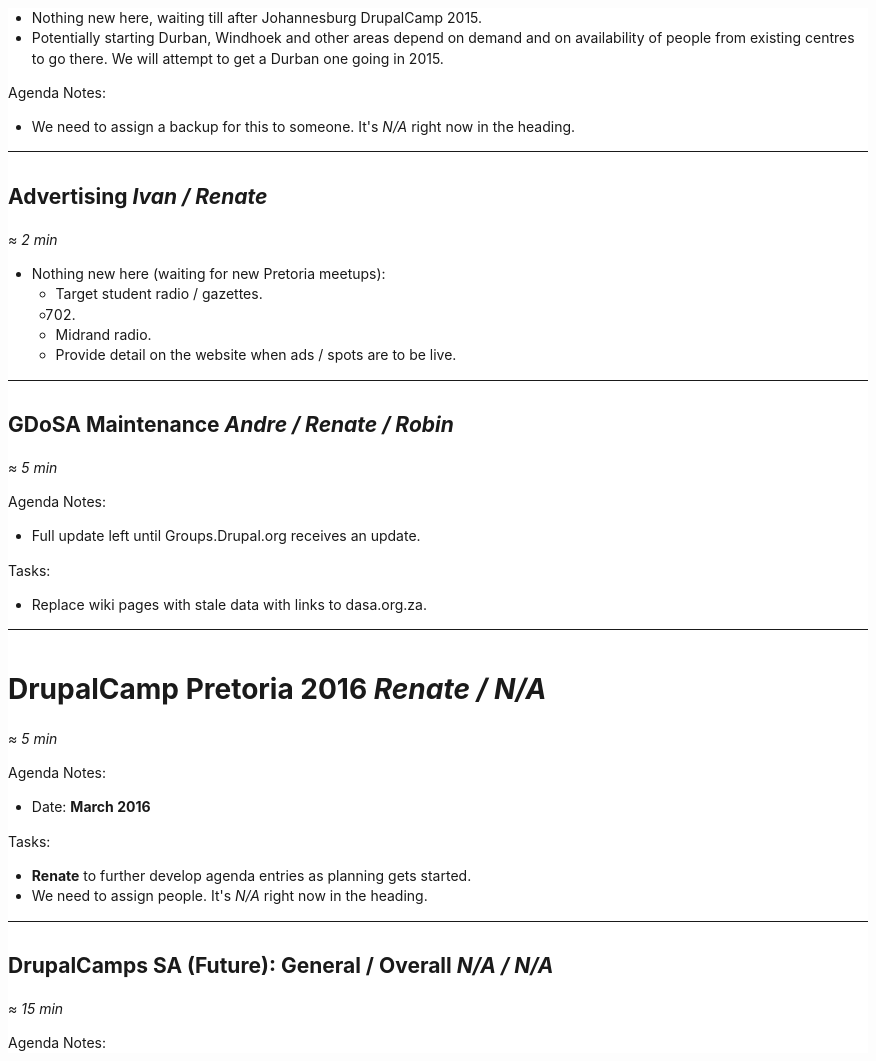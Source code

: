 * Nothing new here, waiting till after Johannesburg DrupalCamp 2015.
* Potentially starting Durban, Windhoek and other areas depend on demand and on
  availability of people from existing centres to go there. We will attempt to
  get a Durban one going in 2015.

Agenda Notes:

* We need to assign a backup for this to someone. It's *N/A* right now in the
  heading.

--------------------------------------------------------------------------------

Advertising *Ivan / Renate*
---------------------------
*≈ 2 min*

* Nothing new here (waiting for new Pretoria meetups):
  * Target student radio / gazettes.
  * 702.
  * Midrand radio.
  * Provide detail on the website when ads / spots are to be live.

--------------------------------------------------------------------------------

GDoSA Maintenance *Andre / Renate / Robin*
------------------------------------------
*≈ 5 min*

Agenda Notes:

* Full update left until Groups.Drupal.org receives an update.

Tasks:

* Replace wiki pages with stale data with links to dasa.org.za.

--------------------------------------------------------------------------------

DrupalCamp Pretoria 2016 *Renate / N/A*
=======================================
*≈ 5 min*

Agenda Notes:

* Date: **March 2016**

Tasks:

* **Renate** to further develop agenda entries as planning gets started.
* We need to assign people. It's *N/A* right now in the heading.

--------------------------------------------------------------------------------

DrupalCamps SA (Future): General / Overall *N/A / N/A*
------------------------------------------------------
*≈ 15 min*

Agenda Notes:
